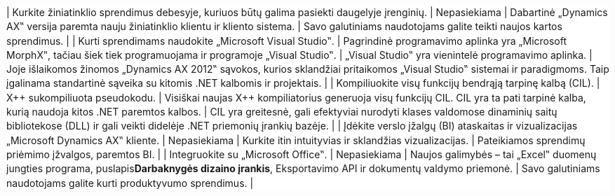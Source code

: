 | Kurkite žiniatinklio sprendimus debesyje, kuriuos būtų galima pasiekti daugelyje įrenginių.                                 | Nepasiekiama                                                                                                                                                                                      | Dabartinė „Dynamics AX‟ versija paremta nauju žiniatinklio klientu ir kliento sistema.                                                                                                                                    | Savo galutiniams naudotojams galite teikti naujos kartos sprendimus.                                                                                                                                                                                                                                                                                                                                                                                                                                                                                                                                         |
| Kurti sprendimams naudokite „Microsoft Visual Studio‟.                                                       | Pagrindinė programavimo aplinka yra „Microsoft MorphX‟, tačiau šiek tiek programuojama ir programoje „Visual Studio‟.                                                                                                | „Visual Studio‟ yra vienintelė programavimo aplinka.                                                                                                                                                                             | Joje išlaikomos žinomos „Dynamics AX 2012‟ sąvokos, kurios sklandžiai pritaikomos „Visual Studio‟ sistemai ir paradigmoms. Taip įgalinama standartinė sąveika su kitomis .NET kalbomis ir projektais.                                                                                                                                                                                                                                                                                                                                                                                                   |
| Kompiliuokite visų funkcijų bendrąją tarpinę kalbą (CIL).                                                 | X++ sukompiliuota pseudokodu.                                                                                                                                                                         | Visiškai naujas X++ kompiliatorius generuoja visų funkcijų CIL. CIL yra ta pati tarpinė kalba, kurią naudoja kitos .NET paremtos kalbos.                                                                                   | CIL yra greitesnė, gali efektyviai nurodyti klases valdomose dinaminių saitų bibliotekose (DLL) ir gali veikti didelėje .NET priemonių įrankių bazėje.                                                                                                                                                                                                                                                                                                                                                                                                                                                       |
| Įdėkite verslo įžalgų (BI) ataskaitas ir vizualizacijas „Microsoft Dynamics AX‟ kliente.             | Nepasiekiama                                                                                                                                                                                      | Kurkite itin intuityvias ir sklandžias vizualizacijas.                                                                                                                                                                              | Pateikiamos sprendimų priėmimo įžvalgos, paremtos BI.                                                                                                                                                                                                                                                                                                                                                                                                                                                                                                                                           |
| Integruokite su „Microsoft Office‟.                                                                             | Nepasiekiama                                                                                                                                                                                      | Naujos galimybės – tai „Excel‟ duomenų jungties programa, puslapis**Darbaknygės dizaino įrankis**, Eksportavimo API ir dokumentų valdymo priemonė.                                                                                                        | Savo galutiniams naudotojams galite kurti produktyvumo sprendimus.                                                                                                                                                                                                                                                                                                                                                                                                                                                                                                                                            |